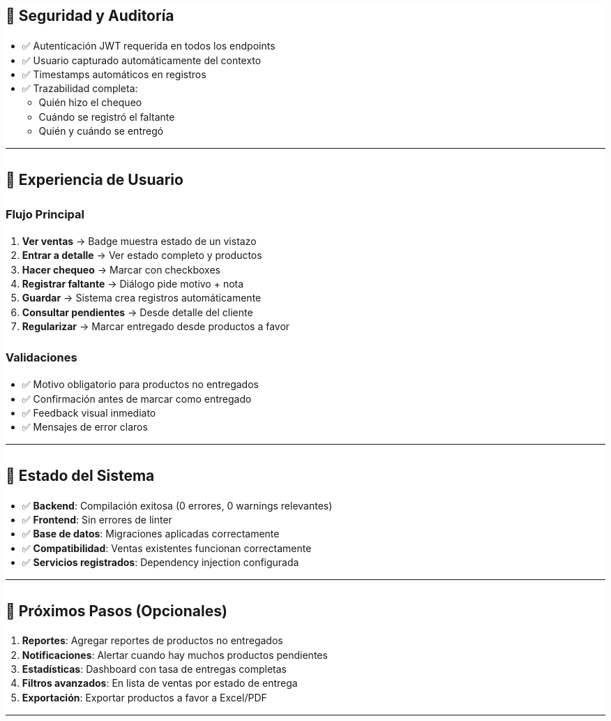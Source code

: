 ## 🔐 Seguridad y Auditoría

- ✅ Autenticación JWT requerida en todos los endpoints
- ✅ Usuario capturado automáticamente del contexto
- ✅ Timestamps automáticos en registros
- ✅ Trazabilidad completa:
  - Quién hizo el chequeo
  - Cuándo se registró el faltante
  - Quién y cuándo se entregó

---

## 📱 Experiencia de Usuario

### Flujo Principal
1. **Ver ventas** → Badge muestra estado de un vistazo
2. **Entrar a detalle** → Ver estado completo y productos
3. **Hacer chequeo** → Marcar con checkboxes
4. **Registrar faltante** → Diálogo pide motivo + nota
5. **Guardar** → Sistema crea registros automáticamente
6. **Consultar pendientes** → Desde detalle del cliente
7. **Regularizar** → Marcar entregado desde productos a favor

### Validaciones
- ✅ Motivo obligatorio para productos no entregados
- ✅ Confirmación antes de marcar como entregado
- ✅ Feedback visual inmediato
- ✅ Mensajes de error claros

---

## 🧪 Estado del Sistema

- ✅ **Backend**: Compilación exitosa (0 errores, 0 warnings relevantes)
- ✅ **Frontend**: Sin errores de linter
- ✅ **Base de datos**: Migraciones aplicadas correctamente
- ✅ **Compatibilidad**: Ventas existentes funcionan correctamente
- ✅ **Servicios registrados**: Dependency injection configurada

---

## 🚀 Próximos Pasos (Opcionales)

1. **Reportes**: Agregar reportes de productos no entregados
2. **Notificaciones**: Alertar cuando hay muchos productos pendientes
3. **Estadísticas**: Dashboard con tasa de entregas completas
4. **Filtros avanzados**: En lista de ventas por estado de entrega
5. **Exportación**: Exportar productos a favor a Excel/PDF

---
